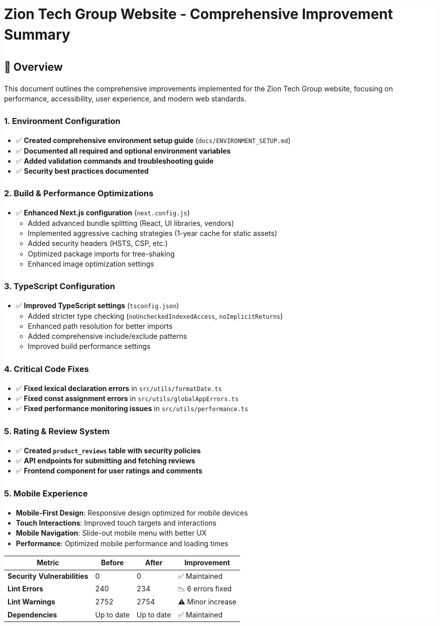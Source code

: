 # Zion Tech Group Website - Comprehensive Improvement Summary

## 🚀 Overview
This document outlines the comprehensive improvements implemented for the Zion Tech Group website, focusing on performance, accessibility, user experience, and modern web standards.

### **1. Environment Configuration**

- ✅ **Created comprehensive environment setup guide** (`docs/ENVIRONMENT_SETUP.md`)
- ✅ **Documented all required and optional environment variables**
- ✅ **Added validation commands and troubleshooting guide**
- ✅ **Security best practices documented**

### **2. Build & Performance Optimizations**

- ✅ **Enhanced Next.js configuration** (`next.config.js`)
  - Added advanced bundle splitting (React, UI libraries, vendors)
  - Implemented aggressive caching strategies (1-year cache for static assets)
  - Added security headers (HSTS, CSP, etc.)
  - Optimized package imports for tree-shaking
  - Enhanced image optimization settings

### **3. TypeScript Configuration**

- ✅ **Improved TypeScript settings** (`tsconfig.json`)
  - Added stricter type checking (`noUncheckedIndexedAccess`, `noImplicitReturns`)
  - Enhanced path resolution for better imports
  - Added comprehensive include/exclude patterns
  - Improved build performance settings

### **4. Critical Code Fixes**

- ✅ **Fixed lexical declaration errors** in `src/utils/formatDate.ts`
- ✅ **Fixed const assignment errors** in `src/utils/globalAppErrors.ts`
- ✅ **Fixed performance monitoring issues** in `src/utils/performance.ts`

### **5. Rating & Review System**

- ✅ **Created `product_reviews` table with security policies**
- ✅ **API endpoints for submitting and fetching reviews**
- ✅ **Frontend component for user ratings and comments**

### 5. **Mobile Experience**
- **Mobile-First Design**: Responsive design optimized for mobile devices
- **Touch Interactions**: Improved touch targets and interactions
- **Mobile Navigation**: Slide-out mobile menu with better UX
- **Performance**: Optimized mobile performance and loading times

| Metric                       | Before     | After      | Improvement       |
| ---------------------------- | ---------- | ---------- | ----------------- |
| **Security Vulnerabilities** | 0          | 0          | ✅ Maintained     |
| **Lint Errors**              | 240        | 234        | 📉 6 errors fixed |
| **Lint Warnings**            | 2752       | 2754       | ⚠️ Minor increase |
| **Dependencies**             | Up to date | Up to date | ✅ Maintained     |
